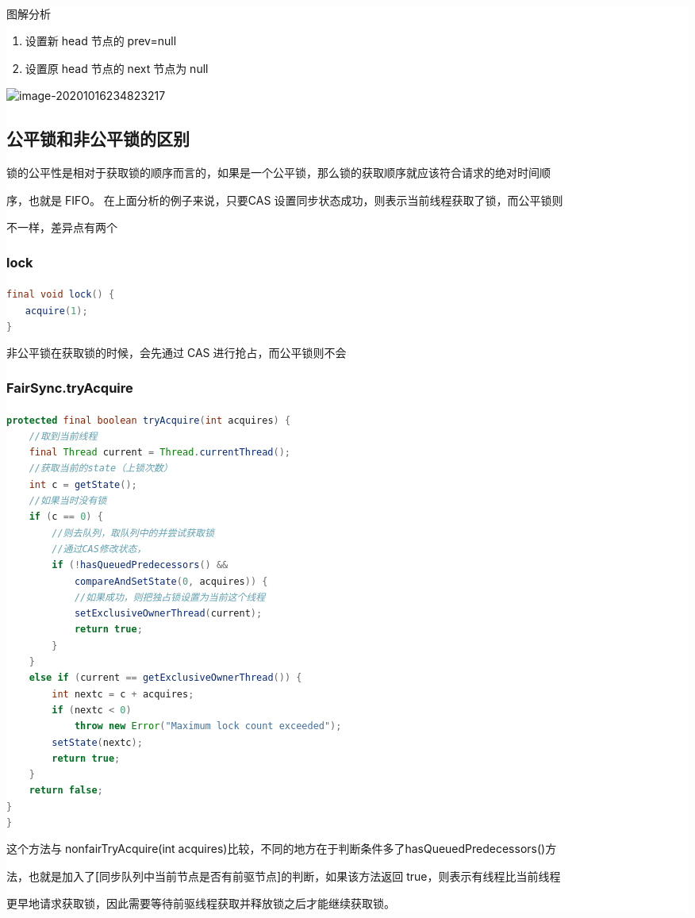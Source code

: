 图解分析

1. 设置新 head 节点的 prev=null

2. 设置原 head 节点的 next 节点为 null

![image-20201016234823217](https://picgo-starry.oss-cn-beijing.aliyuncs.com/img/image-20201016234823217.png)

## 公平锁和非公平锁的区别

锁的公平性是相对于获取锁的顺序而言的，如果是一个公平锁，那么锁的获取顺序就应该符合请求的绝对时间顺

序，也就是 FIFO。 在上面分析的例子来说，只要CAS 设置同步状态成功，则表示当前线程获取了锁，而公平锁则

不一样，差异点有两个

### lock

```java
final void lock() {
　　acquire(1);
}
```

非公平锁在获取锁的时候，会先通过 CAS 进行抢占，而公平锁则不会

### FairSync.tryAcquire

```java
protected final boolean tryAcquire(int acquires) {
    //取到当前线程
    final Thread current = Thread.currentThread();
    //获取当前的state（上锁次数）
    int c = getState();
    //如果当时没有锁
    if (c == 0) {
        //则去队列，取队列中的并尝试获取锁
        //通过CAS修改状态，
        if (!hasQueuedPredecessors() &&
            compareAndSetState(0, acquires)) {
            //如果成功，则把独占锁设置为当前这个线程
            setExclusiveOwnerThread(current);
            return true;
        }
    }
    else if (current == getExclusiveOwnerThread()) {
        int nextc = c + acquires;
        if (nextc < 0)
            throw new Error("Maximum lock count exceeded");
        setState(nextc);
        return true;
    }
    return false;
}
}
```

这个方法与 nonfairTryAcquire(int acquires)比较，不同的地方在于判断条件多了hasQueuedPredecessors()方

法，也就是加入了[同步队列中当前节点是否有前驱节点]的判断，如果该方法返回 true，则表示有线程比当前线程

更早地请求获取锁，因此需要等待前驱线程获取并释放锁之后才能继续获取锁。